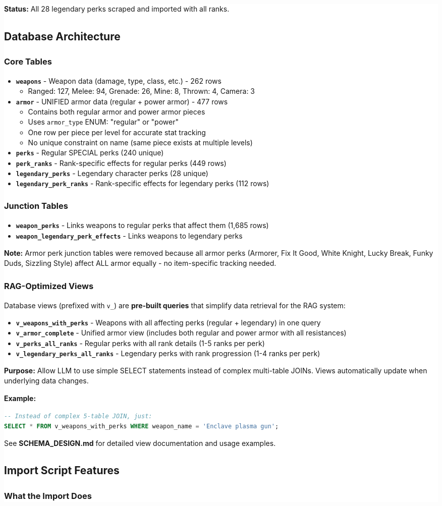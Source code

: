 **Status:** All 28 legendary perks scraped and imported with all ranks.

## Database Architecture

### Core Tables

- **`weapons`** - Weapon data (damage, type, class, etc.) - 262 rows
  - Ranged: 127, Melee: 94, Grenade: 26, Mine: 8, Thrown: 4, Camera: 3
- **`armor`** - UNIFIED armor data (regular + power armor) - 477 rows
  - Contains both regular armor and power armor pieces
  - Uses `armor_type` ENUM: "regular" or "power"
  - One row per piece per level for accurate stat tracking
  - No unique constraint on name (same piece exists at multiple levels)
- **`perks`** - Regular SPECIAL perks (240 unique)
- **`perk_ranks`** - Rank-specific effects for regular perks (449 rows)
- **`legendary_perks`** - Legendary character perks (28 unique)
- **`legendary_perk_ranks`** - Rank-specific effects for legendary perks (112 rows)

### Junction Tables

- **`weapon_perks`** - Links weapons to regular perks that affect them (1,685 rows)
- **`weapon_legendary_perk_effects`** - Links weapons to legendary perks

**Note:** Armor perk junction tables were removed because all armor perks (Armorer, Fix It Good, White Knight, Lucky Break, Funky Duds, Sizzling Style) affect ALL armor equally - no item-specific tracking needed.

### RAG-Optimized Views

Database views (prefixed with `v_`) are **pre-built queries** that simplify data retrieval for the RAG system:

- **`v_weapons_with_perks`** - Weapons with all affecting perks (regular + legendary) in one query
- **`v_armor_complete`** - Unified armor view (includes both regular and power armor with all resistances)
- **`v_perks_all_ranks`** - Regular perks with all rank details (1-5 ranks per perk)
- **`v_legendary_perks_all_ranks`** - Legendary perks with rank progression (1-4 ranks per perk)

**Purpose:** Allow LLM to use simple SELECT statements instead of complex multi-table JOINs. Views automatically update when underlying data changes.

**Example:**
```sql
-- Instead of complex 5-table JOIN, just:
SELECT * FROM v_weapons_with_perks WHERE weapon_name = 'Enclave plasma gun';
```

See **SCHEMA_DESIGN.md** for detailed view documentation and usage examples.

## Import Script Features

### What the Import Does
